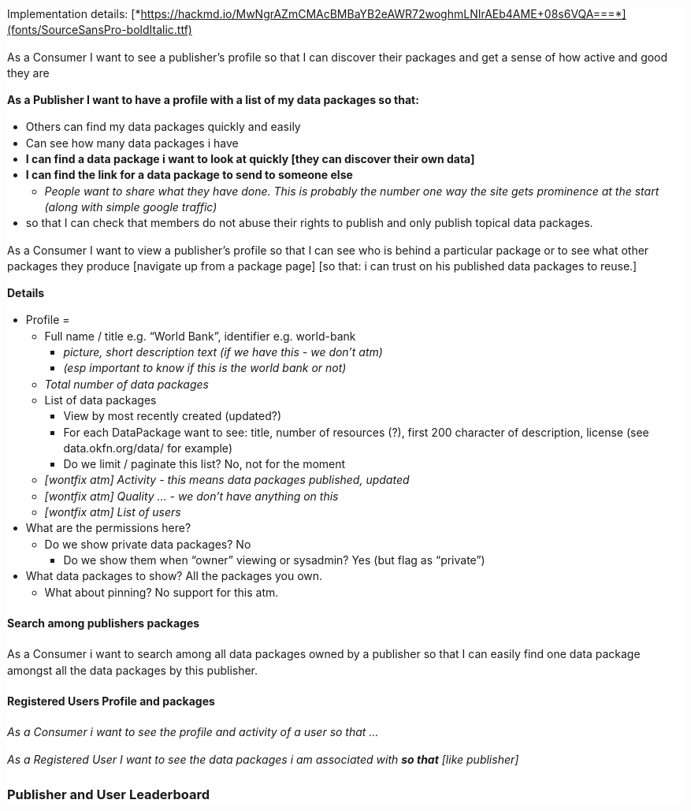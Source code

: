 Implementation details: [*https://hackmd.io/MwNgrAZmCMAcBMBaYB2eAWR72woghmLNIrAEb4AME+08s6VQA===*](fonts/SourceSansPro-boldItalic.ttf)

As a Consumer I want to see a publisher’s profile so that I can discover their packages and get a sense of how active and good they are

**As a Publisher I want to have a profile with a list of my data packages so that:**

* Others can find my data packages quickly and easily
* Can see how many data packages i have
* **I can find a data package i want to look at quickly [they can discover their own data]**
* **I can find the link for a data package to send to someone else**
	* *People want to share what they have done. This is probably the number one way the site gets prominence at the start (along with simple google traffic)*
* so that I can check that members do not abuse their rights to publish and only publish topical data packages.

As a Consumer I want to view a publisher’s profile so that I can see who is behind a particular package or to see what other packages they produce [navigate up from a package page] [so that: i can trust on his published data packages to reuse.]

**Details**

* Profile =
	* Full name / title e.g. “World Bank”, identifier e.g. world-bank
		* *picture, short description text (if we have this - we don’t atm)*
		* *(esp important to know if this is the world bank or not)*
	* *Total number of data packages*
	* List of data packages
		* View by most recently created (updated?)
		* For each DataPackage want to see: title, number of resources (?), first 200 character of description, license (see data.okfn.org/data/ for example)
		* Do we limit / paginate this list? No, not for the moment
	* *[wontfix atm] Activity - this means data packages published, updated*
	* *[wontfix atm] Quality … - we don’t have anything on this*
	* *[wontfix atm] List of users*
* What are the permissions here?
	* Do we show private data packages? No
		* Do we show them when “owner” viewing or sysadmin? Yes (but flag as “private”)
* What data packages to show? All the packages you own.
	* What about pinning? No support for this atm.

#### Search among publishers packages

As a Consumer i want to search among all data packages owned by a publisher so that I can easily find one data package amongst all the data packages by this publisher.

#### Registered Users Profile and packages

*As a Consumer i want to see the profile and activity of a user so that …*

*As a Registered User I want to see the data packages i am associated with **so that** [like publisher]*

### Publisher and User Leaderboard
